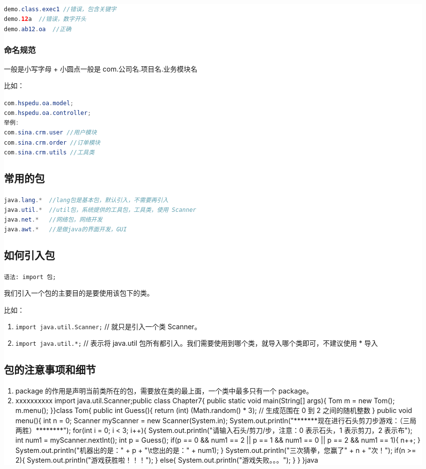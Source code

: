 ```java
demo.class.exec1 //错误，包含关键字
demo.12a  //错误，数字开头
demo.ab12.oa  //正确
```

### 命名规范

一般是小写字母 + 小圆点一般是 com.公司名.项目名.业务模块名

比如：

```java
com.hspedu.oa.model;
com.hspedu.oa.controller;
举例:
com.sina.crm.user //用户模块
com.sina.crm.order //订单模块
com.sina.crm.utils //工具类
```

## 常用的包

```java
java.lang.*  //lang包是基本包，默认引入，不需要再引入
java.util.*  //util包，系统提供的工具包，工具类，使用 Scanner
java.net.*   //网络包，网络开发
java.awt.*   //是做java的界面开发，GUI
```

## 如何引入包

`语法: import 包;`

我们引入一个包的主要目的是要使用该包下的类。

比如：

1. `import java.util.Scanner;` // 就只是引入一个类 Scanner。

2. `import java.util.*;` // 表示将 java.util 包所有都引入。我们需要使用到哪个类，就导入哪个类即可，不建议使用 * 导入

## 包的注意事项和细节

1. package 的作用是声明当前类所在的包，需要放在类的最上面，一个类中最多只有一个 package。
2. xxxxxxxxxx import java.util.Scanner;public class Chapter7{    public static void main(String[] args){        Tom m = new Tom();        m.menu();    }}class Tom{    public int Guess(){        return (int) (Math.random() * 3); // 生成范围在 0 到 2 之间的随机整数    }    public void menu(){        int n = 0;        Scanner myScanner = new Scanner(System.in);        System.out.println("*******现在进行石头剪刀步游戏：（三局两胜）********");        for(int i = 0; i < 3; i++){            System.out.println("请输入石头/剪刀/步，注意：0 表示石头，1 表示剪刀，2 表示布");            int num1 = myScanner.nextInt();            int p = Guess();            if(p == 0 && num1 == 2 || p == 1 && num1 == 0 || p == 2 && num1 == 1){                n++;            }            System.out.println("机器出的是：" + p + "\t您出的是：" + num1);        }​        System.out.println("三次猜拳，您赢了" + n + "次！");        if(n >= 2){            System.out.println("游戏获胜啦！！！");        }        else{            System.out.println("游戏失败。。。");        }    }   }​java

